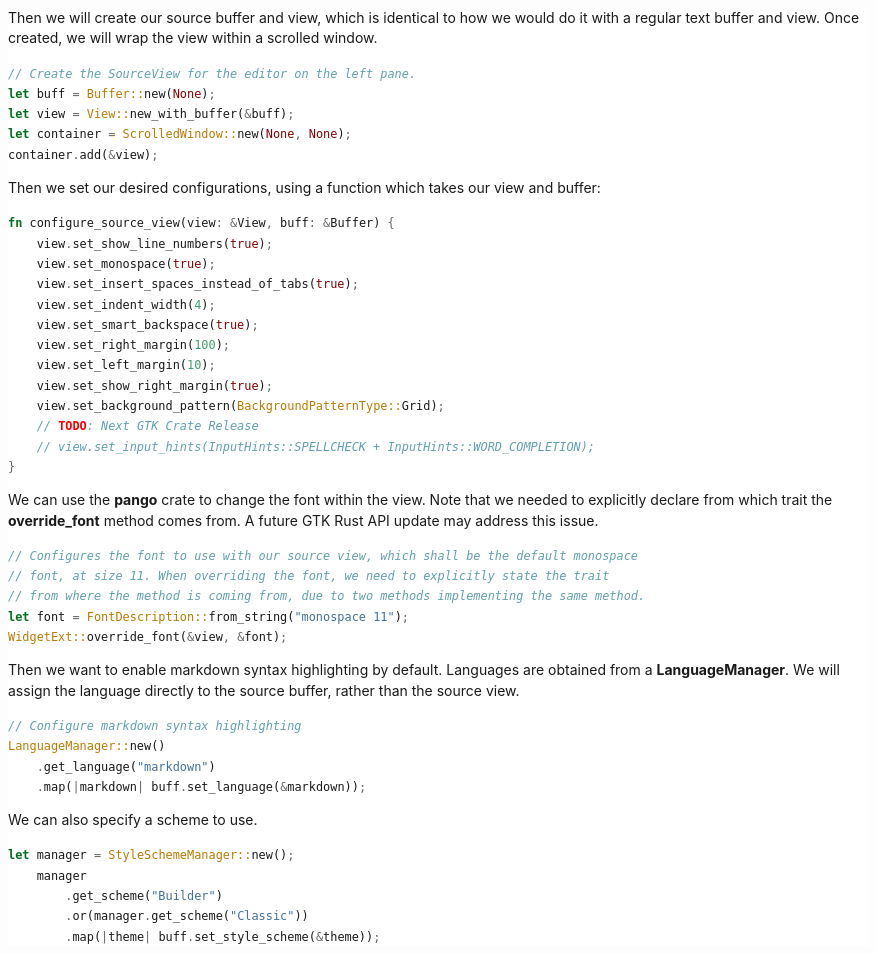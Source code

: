 Then we will create our source buffer and view, which is identical to
how we would do it with a regular text buffer and view. Once created,
we will wrap the view within a scrolled window.

```rust
// Create the SourceView for the editor on the left pane.
let buff = Buffer::new(None);
let view = View::new_with_buffer(&buff);
let container = ScrolledWindow::new(None, None);
container.add(&view);
```

Then we set our desired configurations, using a function which takes our view and buffer:

```rust
fn configure_source_view(view: &View, buff: &Buffer) {
    view.set_show_line_numbers(true);
    view.set_monospace(true);
    view.set_insert_spaces_instead_of_tabs(true);
    view.set_indent_width(4);
    view.set_smart_backspace(true);
    view.set_right_margin(100);
    view.set_left_margin(10);
    view.set_show_right_margin(true);
    view.set_background_pattern(BackgroundPatternType::Grid);
    // TODO: Next GTK Crate Release
    // view.set_input_hints(InputHints::SPELLCHECK + InputHints::WORD_COMPLETION);
}
```

We can use the **pango** crate to change the font within the view. Note
that we needed to explicitly declare from which trait the **override_font**
method comes from. A future GTK Rust API update may address this issue.

```rust
// Configures the font to use with our source view, which shall be the default monospace
// font, at size 11. When overriding the font, we need to explicitly state the trait
// from where the method is coming from, due to two methods implementing the same method.
let font = FontDescription::from_string("monospace 11");
WidgetExt::override_font(&view, &font);
```

Then we want to enable markdown syntax highlighting by default. Languages
are obtained from a **LanguageManager**. We will assign the language
directly to the source buffer, rather than the source view.

```rust
// Configure markdown syntax highlighting
LanguageManager::new()
    .get_language("markdown")
    .map(|markdown| buff.set_language(&markdown));
```

We can also specify a scheme to use.

```rust
let manager = StyleSchemeManager::new();
    manager
        .get_scheme("Builder")
        .or(manager.get_scheme("Classic"))
        .map(|theme| buff.set_style_scheme(&theme));
```
